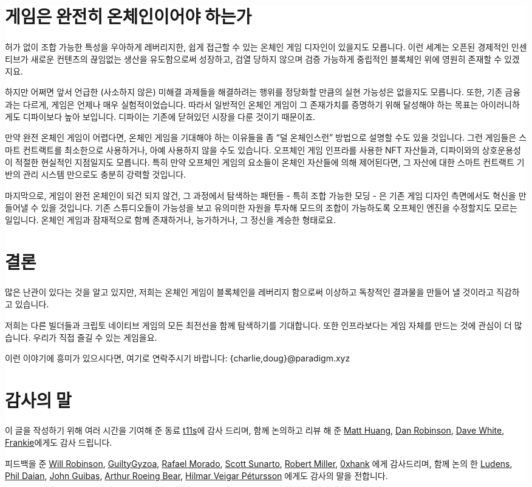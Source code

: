 # 게임은 완전히 온체인이어야 하는가

허가 없이 조합 가능한 특성을 우아하게 레버리지한, 쉽게 접근할 수 있는 온체인 게임 디자인이 있을지도 모릅니다. 이런 세계는 오픈된 경제적인 인센티브가 새로운 컨텐츠의 끊임없는 생산을 유도함으로써 성장하고, 검열 당하지 않으며 검증 가능하게 중립적인 블록체인 위에 영원히 존재할 수 있겠지요.

하지만 어쩌면 앞서 언급한 (사소하지 않은) 미해결 과제들을 해결하려는 행위를 정당화할 만큼의 실현 가능성은 없을지도 모릅니다. 또한, 기존 금융과는 다르게, 게임은 언제나 매우 실험적이었습니다. 따라서 일반적인 온체인 게임이 그 존재가치를 증명하기 위해 달성해야 하는 목표는 아이러니하게도 디파이보다 높아 보입니다. 디파이는 기존에 닫혀있던 시장을 다룬 것이기 때문이죠.

만약 완전 온체인 게임이 어렵다면, 온체인 게임을 기대해야 하는 이유들을 좀 “덜 온체인스런” 방법으로 설명할 수도 있을 것입니다. 그런 게임들은 스마트 컨트랙트를 최소한으로 사용하거나, 아예 사용하지 않을 수도 있습니다. 오프체인 게임 인프라를 사용한 NFT 자산들과, 디파이와의 상호운용성이 적절한 현실적인 지점일지도 모릅니다. 특히 만약 오프체인 게임의 요소들이 온체인 자산들에 의해 제어된다면, 그 자산에 대한 스마트 컨트랙트 기반의 관리 시스템 만으로도 충분히 강력할 것입니다. 

마지막으로, 게임이 완전 온체인이 되건 되지 않건, 그 과정에서 탐색하는 패턴들 - 특히 조합 가능한 모딩 - 은 기존 게임 디자인 측면에서도 혁신을 만들어낼 수 있을 것입니다. 기존 스튜디오들이 가능성을 보고 유의미한 자원을 투자해 모드의 조합이 가능하도록 오프체인 엔진을 수정할지도 모르는 일입니다. 온체인 게임과 잠재적으로 함께 존재하거나, 능가하거나, 그 정신을 계승한 형태로요.

# 결론

많은 난관이 있다는 것을 알고 있지만, 저희는 온체인 게임이 블록체인을 레버리지 함으로써 이상하고 독창적인 결과물을 만들어 낼 것이라고 직감하고 있습니다.

저희는 다른 빌더들과 크립토 네이티브 게임의 모든 최전선을 함께 탐색하기를 기대합니다. 또한 인프라보다는 게임 자체를 만드는 것에 관심이 더 많습니다. 우리가 직접 즐길 수 있는 게임을요.

이런 이야기에 흥미가 있으시다면, 여기로 연락주시기 바랍니다: {charlie,doug}@paradigm.xyz

# 감사의 말
이 글을 작성하기 위해 여러 시간을 기여해 준 동료 [t11s](https://twitter.com/transmissions11)에 감사 드리며, 함께 논의하고 리뷰 해 준 [Matt Huang](https://twitter.com/matthuang), [Dan Robinson](https://twitter.com/danrobinson), [Dave White](https://twitter.com/_Dave__White_), [Frankie](https://twitter.com/FrankieIsLost)에게도 감사 드립니다.

피드백을 준 [Will Robinson](https://twitter.com/DangerWillRobin), [GuiltyGyzoa](https://twitter.com/guiltygyoza), [Rafael Morado](https://twitter.com/nagual_ape), [Scott Sunarto](https://twitter.com/smsunarto), [Robert Miller](https://twitter.com/bertcmiller), [0xhank](https://twitter.com/0xhank) 에게 감사드리며, 함께 논의 한 [Ludens](https://twitter.com/l_udens), [Phil Daian](https://twitter.com/phildaian), [John Guibas](https://twitter.com/jtguibas), [Arthur Roeing Bear](https://twitter.com/ArthurRoingBaer), [Hilmar Veigar Pétursson](https://twitter.com/hilmarveigar) 에게도 감사의 말을 전합니다.
